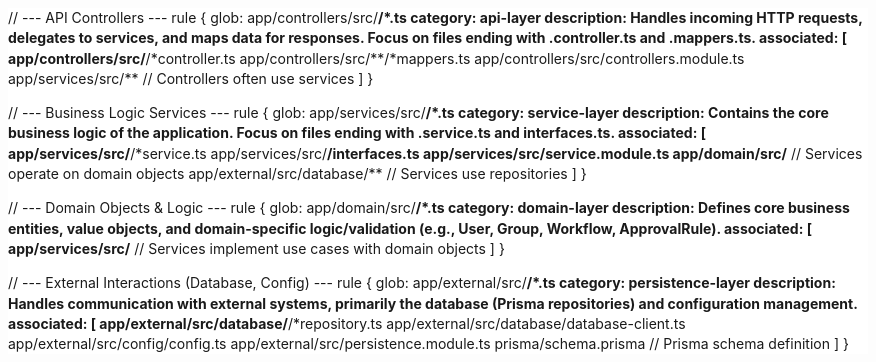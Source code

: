 // --- API Controllers ---
rule {
glob: app/controllers/src/**/\*.ts
category: api-layer
description: Handles incoming HTTP requests, delegates to services, and maps data for responses. Focus on files ending with .controller.ts and .mappers.ts.
associated: [
app/controllers/src/**/*controller.ts
app/controllers/src/\*\*/*mappers.ts
app/controllers/src/controllers.module.ts
app/services/src/\*\* // Controllers often use services
]
}

// --- Business Logic Services ---
rule {
glob: app/services/src/**/\*.ts
category: service-layer
description: Contains the core business logic of the application. Focus on files ending with .service.ts and interfaces.ts.
associated: [
app/services/src/**/\*service.ts
app/services/src/**/interfaces.ts
app/services/src/service.module.ts
app/domain/src/** // Services operate on domain objects
app/external/src/database/\*\* // Services use repositories
]
}

// --- Domain Objects & Logic ---
rule {
glob: app/domain/src/**/\*.ts
category: domain-layer
description: Defines core business entities, value objects, and domain-specific logic/validation (e.g., User, Group, Workflow, ApprovalRule).
associated: [
app/services/src/** // Services implement use cases with domain objects
]
}

// --- External Interactions (Database, Config) ---
rule {
glob: app/external/src/**/\*.ts
category: persistence-layer
description: Handles communication with external systems, primarily the database (Prisma repositories) and configuration management.
associated: [
app/external/src/database/**/\*repository.ts
app/external/src/database/database-client.ts
app/external/src/config/config.ts
app/external/src/persistence.module.ts
prisma/schema.prisma // Prisma schema definition
]
}

